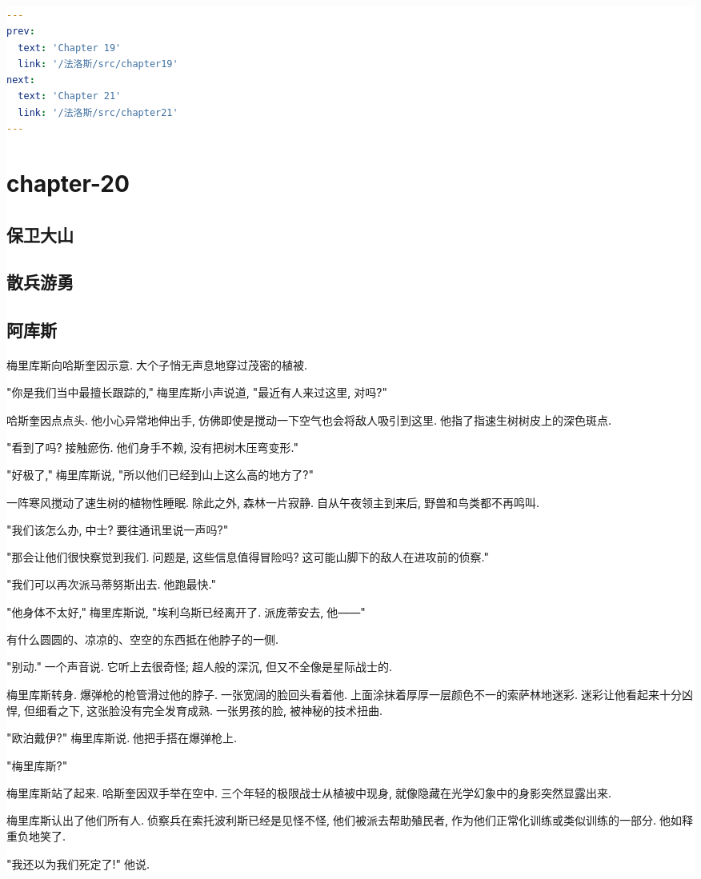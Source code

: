 ```yaml
---
prev:
  text: 'Chapter 19'
  link: '/法洛斯/src/chapter19'
next:
  text: 'Chapter 21'
  link: '/法洛斯/src/chapter21'
---
```


# chapter-20

## 保卫大山

## 散兵游勇

## 阿库斯

梅里库斯向哈斯奎因示意. 大个子悄无声息地穿过茂密的植被.

"你是我们当中最擅长跟踪的," 梅里库斯小声说道, "最近有人来过这里, 对吗?"

哈斯奎因点点头. 他小心异常地伸出手, 仿佛即使是搅动一下空气也会将敌人吸引到这里. 他指了指速生树树皮上的深色斑点.

"看到了吗? 接触瘀伤. 他们身手不赖, 没有把树木压弯变形."

"好极了," 梅里库斯说, "所以他们已经到山上这么高的地方了?"

一阵寒风搅动了速生树的植物性睡眠. 除此之外, 森林一片寂静. 自从午夜领主到来后, 野兽和鸟类都不再鸣叫.

"我们该怎么办, 中士? 要往通讯里说一声吗?"

"那会让他们很快察觉到我们. 问题是, 这些信息值得冒险吗? 这可能山脚下的敌人在进攻前的侦察."

"我们可以再次派马蒂努斯出去. 他跑最快."

"他身体不太好," 梅里库斯说, "埃利乌斯已经离开了. 派庞蒂安去, 他——"

有什么圆圆的、凉凉的、空空的东西抵在他脖子的一侧.

"别动." 一个声音说. 它听上去很奇怪; 超人般的深沉, 但又不全像是星际战士的.

梅里库斯转身. 爆弹枪的枪管滑过他的脖子. 一张宽阔的脸回头看着他. 上面涂抹着厚厚一层颜色不一的索萨林地迷彩. 迷彩让他看起来十分凶悍, 但细看之下, 这张脸没有完全发育成熟. 一张男孩的脸, 被神秘的技术扭曲.

"欧泊戴伊?" 梅里库斯说. 他把手搭在爆弹枪上.

"梅里库斯?"

梅里库斯站了起来. 哈斯奎因双手举在空中. 三个年轻的极限战士从植被中现身, 就像隐藏在光学幻象中的身影突然显露出来.

梅里库斯认出了他们所有人. 侦察兵在索托波利斯已经是见怪不怪, 他们被派去帮助殖民者, 作为他们正常化训练或类似训练的一部分. 他如释重负地笑了.

"我还以为我们死定了!" 他说.
